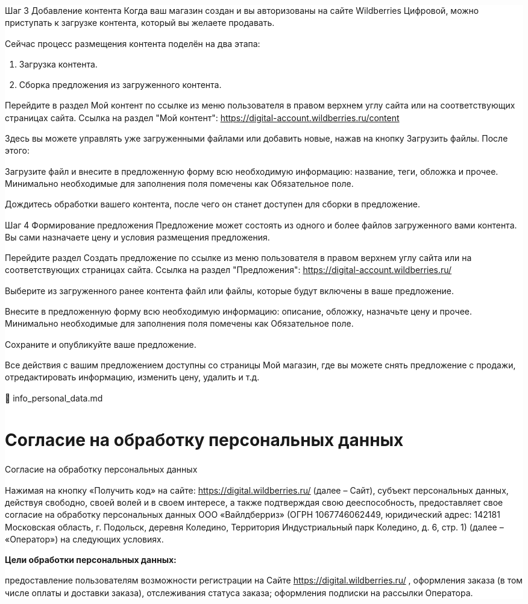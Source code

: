 Шаг 3 Добавление контента
Когда ваш магазин создан и вы авторизованы на сайте Wildberries Цифровой, можно приступать к загрузке контента, который вы желаете продавать.

Сейчас процесс размещения контента поделён на два этапа:

1. Загрузка контента.

2. Сборка предложения из загруженного контента.

Перейдите в раздел Мой контент по ссылке из меню пользователя в правом верхнем углу сайта или на соответствующих страницах сайта.
Ссылка на раздел "Мой контент": https://digital-account.wildberries.ru/content

Здесь вы можете управлять уже загруженными файлами или добавить новые, нажав на кнопку Загрузить файлы. После этого:

Загрузите файл и внесите в предложенную форму всю необходимую информацию: название, теги, обложка и прочее. Минимально необходимые для заполнения поля помечены как Обязательное поле.

Дождитесь обработки вашего контента, после чего он станет доступен для сборки в предложение.

Шаг 4 Формирование предложения
Предложение может состоять из одного и более файлов загруженного вами контента. Вы сами назначаете цену и условия размещения предложения.

Перейдите раздел Создать предложение по ссылке из меню пользователя в правом верхнем углу сайта или на соответствующих страницах сайта.
Ссылка на раздел "Предложения": https://digital-account.wildberries.ru/

Выберите из загруженного ранее контента файл или файлы, которые будут включены в ваше предложение.

Внесите в предложенную форму всю необходимую информацию: описание, обложку, назначьте цену и прочее. Минимально необходимые для заполнения поля помечены как Обязательное поле.

Сохраните и опубликуйте ваше предложение.

Все действия с вашим предложением доступны со страницы Мой магазин, где вы можете снять предложение с продажи, отредактировать информацию, изменить цену, удалить и т.д.


🔵 info_personal_data.md

# Согласие на обработку персональных данных
Согласие на обработку персональных данных

Нажимая на кнопку «Получить код» на сайте: https://digital.wildberries.ru/ (далее – Сайт), субъект персональных данных, действуя свободно, своей волей и в своем интересе, а также подтверждая свою дееспособность, предоставляет свое согласие на обработку персональных данных ООО «Вайлдберриз» (ОГРН 1067746062449, юридический адрес: 142181 Московская область, г. Подольск, деревня Коледино, Территория Индустриальный парк Коледино, д. 6, стр. 1) (далее – «Оператор») на следующих условиях.

**Цели обработки персональных данных:**

предоставление пользователям возможности регистрации на Сайте https://digital.wildberries.ru/ , оформления заказа (в том числе оплаты и доставки заказа), отслеживания статуса заказа; оформления подписки на рассылки Оператора.
